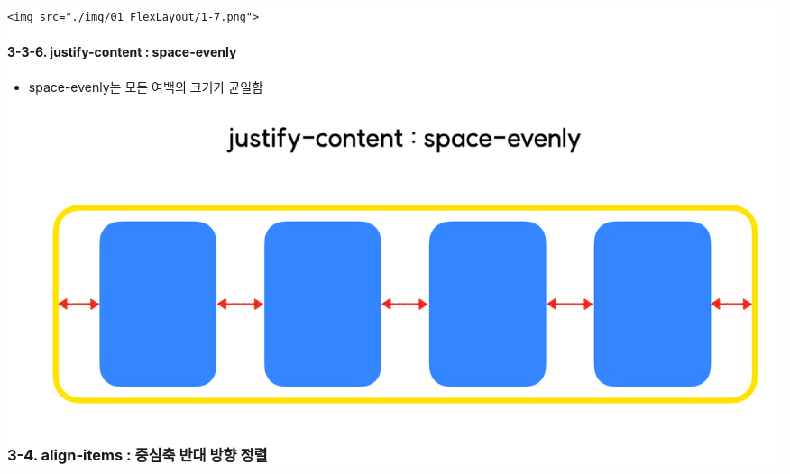     <img src="./img/01_FlexLayout/1-7.png">

#### 3-3-6. justify-content : space-evenly
- space-evenly는 모든 여백의 크기가 균일함
    <img src="./img/01_FlexLayout/1-8.png">

### 3-4. align-items : 중심축 반대 방향 정렬
